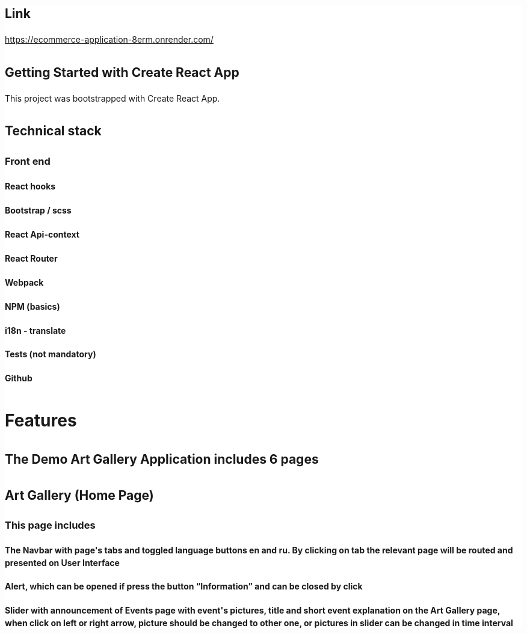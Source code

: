 ## Link

<https://ecommerce-application-8erm.onrender.com/>

## Getting Started with Create React App

This project was bootstrapped with Create React App.

## Technical stack

### Front end

#### React hooks

#### Bootstrap / scss

#### React Api-context

#### React Router

#### Webpack

#### NPM (basics)

#### i18n - translate

#### Tests  (not mandatory)

#### Github

# Features

## The Demo Art Gallery Application includes 6 pages

## Art Gallery (Home Page)

### This page includes

#### The Navbar with page's tabs and toggled language buttons en and ru. By clicking on tab the relevant page will be routed and presented on User Interface

#### Alert, which can be opened if press the button “Information” and can be closed by click

#### Slider with announcement of Events page with event's pictures, title and short event explanation on the Art Gallery page, when  click on left or right arrow, picture should be changed to other one, or pictures in slider can be changed in time interval
